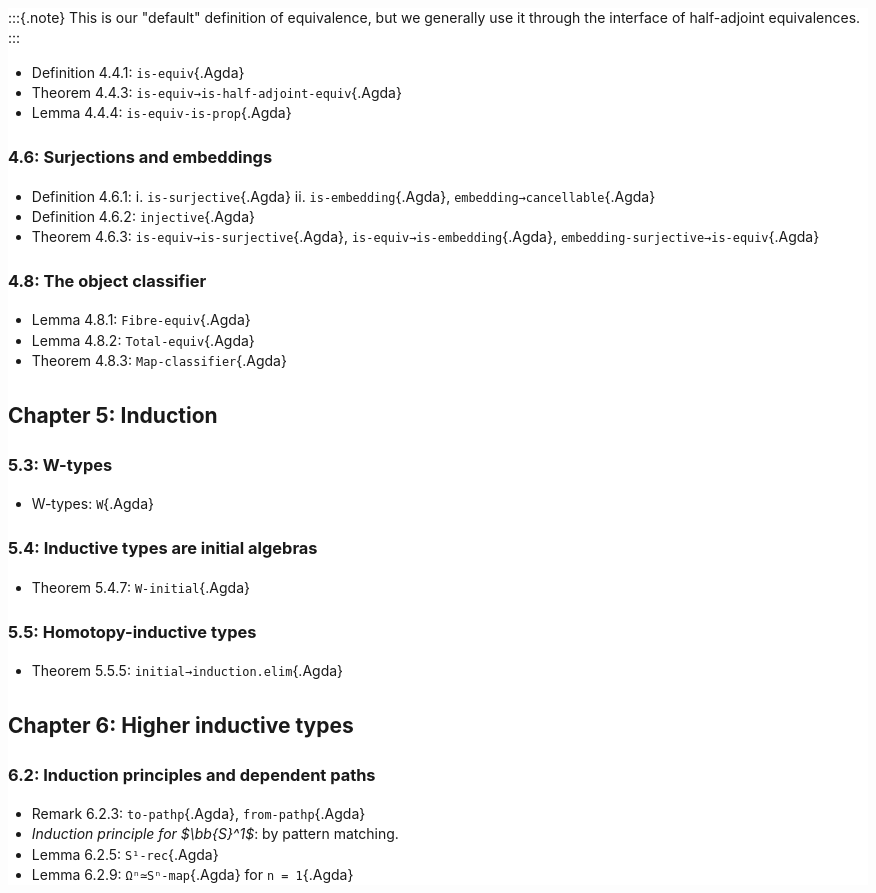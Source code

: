 

:::{.note}
This is our "default" definition of equivalence, but we
generally use it through the interface of half-adjoint equivalences.
:::

* Definition 4.4.1: `is-equiv`{.Agda}
* Theorem 4.4.3: `is-equiv→is-half-adjoint-equiv`{.Agda}
* Lemma 4.4.4: `is-equiv-is-prop`{.Agda}

### 4.6: Surjections and embeddings



* Definition 4.6.1:
  i. `is-surjective`{.Agda}
  ii. `is-embedding`{.Agda}, `embedding→cancellable`{.Agda}
* Definition 4.6.2: `injective`{.Agda}
* Theorem 4.6.3: `is-equiv→is-surjective`{.Agda}, `is-equiv→is-embedding`{.Agda}, `embedding-surjective→is-equiv`{.Agda}

### 4.8: The object classifier



* Lemma 4.8.1: `Fibre-equiv`{.Agda}
* Lemma 4.8.2: `Total-equiv`{.Agda}
* Theorem 4.8.3: `Map-classifier`{.Agda}

## Chapter 5: Induction

### 5.3: W-types



* W-types: `W`{.Agda}

### 5.4: Inductive types are initial algebras



* Theorem 5.4.7: `W-initial`{.Agda}

### 5.5: Homotopy-inductive types



* Theorem 5.5.5: `initial→induction.elim`{.Agda}

## Chapter 6: Higher inductive types

### 6.2: Induction principles and dependent paths



* Remark 6.2.3: `to-pathp`{.Agda}, `from-pathp`{.Agda}
* *Induction principle for $\bb{S}^1$*: by pattern matching.
* Lemma 6.2.5: `S¹-rec`{.Agda}
* Lemma 6.2.9: `Ωⁿ≃Sⁿ-map`{.Agda} for `n = 1`{.Agda}
